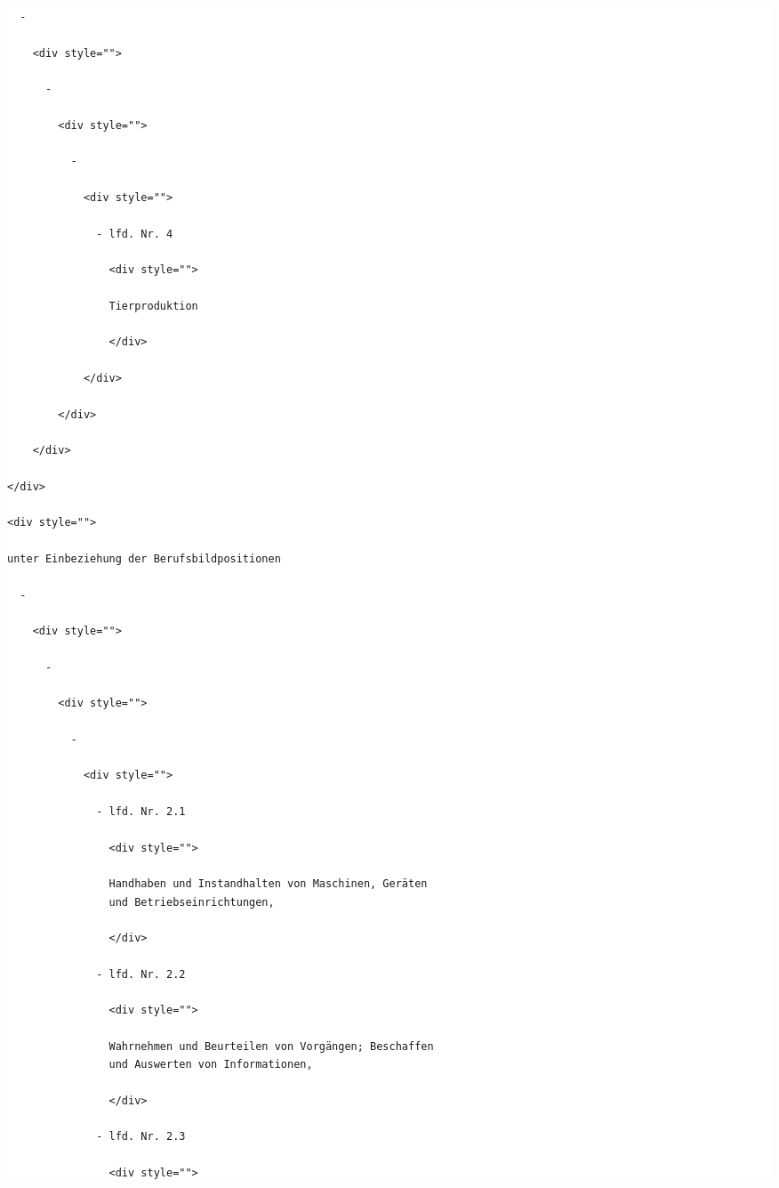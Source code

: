       - 
        
        <div style="">
        
          - 
            
            <div style="">
            
              - 
                
                <div style="">
                
                  - lfd. Nr. 4
                    
                    <div style="">
                    
                    Tierproduktion
                    
                    </div>
                
                </div>
            
            </div>
        
        </div>
    
    </div>
    
    <div style="">
    
    unter Einbeziehung der Berufsbildpositionen
    
      - 
        
        <div style="">
        
          - 
            
            <div style="">
            
              - 
                
                <div style="">
                
                  - lfd. Nr. 2.1
                    
                    <div style="">
                    
                    Handhaben und Instandhalten von Maschinen, Geräten
                    und Betriebseinrichtungen,
                    
                    </div>
                
                  - lfd. Nr. 2.2
                    
                    <div style="">
                    
                    Wahrnehmen und Beurteilen von Vorgängen; Beschaffen
                    und Auswerten von Informationen,
                    
                    </div>
                
                  - lfd. Nr. 2.3
                    
                    <div style="">
                    